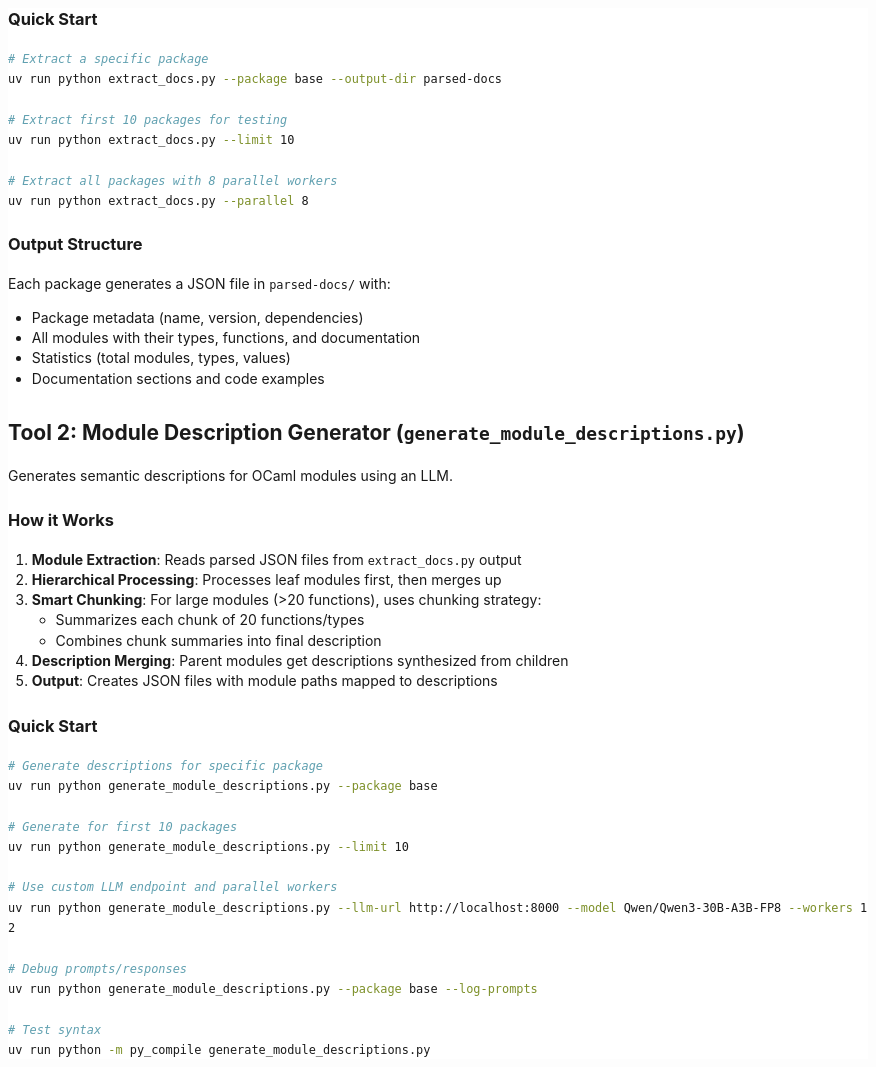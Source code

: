 ### Quick Start

```bash
# Extract a specific package
uv run python extract_docs.py --package base --output-dir parsed-docs

# Extract first 10 packages for testing
uv run python extract_docs.py --limit 10

# Extract all packages with 8 parallel workers
uv run python extract_docs.py --parallel 8
```

### Output Structure

Each package generates a JSON file in `parsed-docs/` with:
- Package metadata (name, version, dependencies)
- All modules with their types, functions, and documentation
- Statistics (total modules, types, values)
- Documentation sections and code examples

## Tool 2: Module Description Generator (`generate_module_descriptions.py`)

Generates semantic descriptions for OCaml modules using an LLM.

### How it Works

1. **Module Extraction**: Reads parsed JSON files from `extract_docs.py` output
2. **Hierarchical Processing**: Processes leaf modules first, then merges up
3. **Smart Chunking**: For large modules (>20 functions), uses chunking strategy:
   - Summarizes each chunk of 20 functions/types
   - Combines chunk summaries into final description
4. **Description Merging**: Parent modules get descriptions synthesized from children
5. **Output**: Creates JSON files with module paths mapped to descriptions

### Quick Start

```bash
# Generate descriptions for specific package
uv run python generate_module_descriptions.py --package base

# Generate for first 10 packages
uv run python generate_module_descriptions.py --limit 10

# Use custom LLM endpoint and parallel workers
uv run python generate_module_descriptions.py --llm-url http://localhost:8000 --model Qwen/Qwen3-30B-A3B-FP8 --workers 12

# Debug prompts/responses
uv run python generate_module_descriptions.py --package base --log-prompts

# Test syntax
uv run python -m py_compile generate_module_descriptions.py
```
